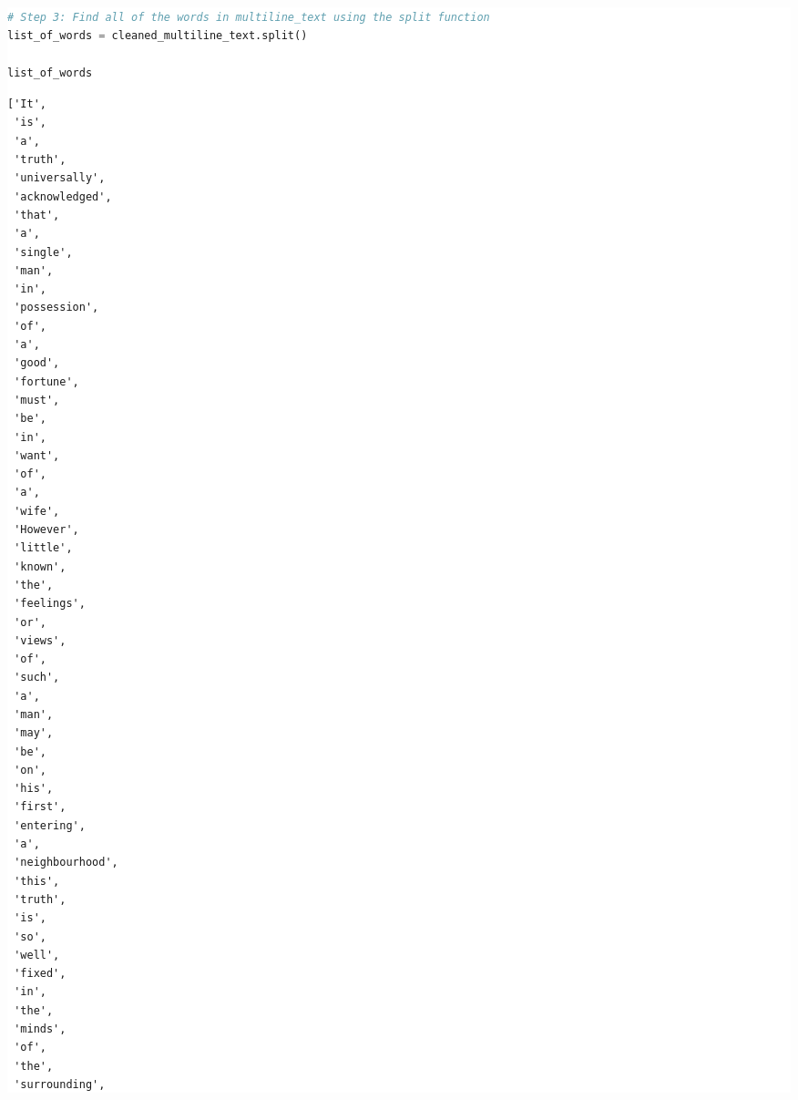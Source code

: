 


```python
# Step 3: Find all of the words in multiline_text using the split function
list_of_words = cleaned_multiline_text.split()

list_of_words 
```




    ['It',
     'is',
     'a',
     'truth',
     'universally',
     'acknowledged',
     'that',
     'a',
     'single',
     'man',
     'in',
     'possession',
     'of',
     'a',
     'good',
     'fortune',
     'must',
     'be',
     'in',
     'want',
     'of',
     'a',
     'wife',
     'However',
     'little',
     'known',
     'the',
     'feelings',
     'or',
     'views',
     'of',
     'such',
     'a',
     'man',
     'may',
     'be',
     'on',
     'his',
     'first',
     'entering',
     'a',
     'neighbourhood',
     'this',
     'truth',
     'is',
     'so',
     'well',
     'fixed',
     'in',
     'the',
     'minds',
     'of',
     'the',
     'surrounding',
